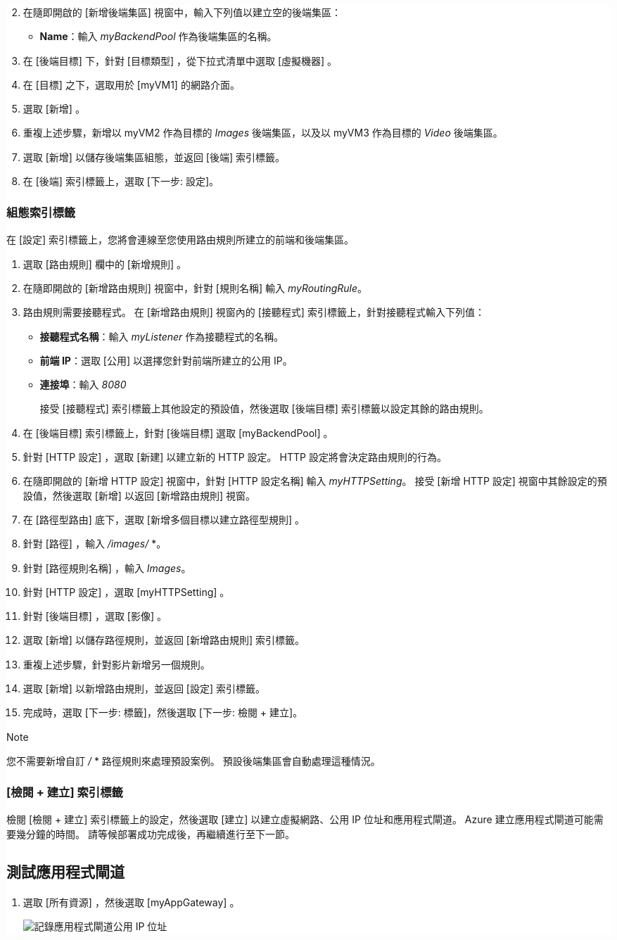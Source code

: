 2. 在隨即開啟的 [新增後端集區]  視窗中，輸入下列值以建立空的後端集區：

    - **Name**：輸入 *myBackendPool* 作為後端集區的名稱。
3. 在 [後端目標]  下，針對 [目標類型]  ，從下拉式清單中選取 [虛擬機器]  。

5. 在 [目標]  之下，選取用於 [myVM1]  的網路介面。
6. 選取 [新增]  。
7. 重複上述步驟，新增以 myVM2  作為目標的 *Images* 後端集區，以及以 myVM3  作為目標的 *Video* 後端集區。
8. 選取 [新增]  以儲存後端集區組態，並返回 [後端]  索引標籤。

4. 在 [後端]  索引標籤上，選取 [下一步:  設定]。

### <a name="configuration-tab"></a>組態索引標籤

在 [設定]  索引標籤上，您將會連線至您使用路由規則所建立的前端和後端集區。

1. 選取 [路由規則]  欄中的 [新增規則]  。

2. 在隨即開啟的 [新增路由規則]  視窗中，針對 [規則名稱]  輸入 *myRoutingRule*。

3. 路由規則需要接聽程式。 在 [新增路由規則]  視窗內的 [接聽程式]  索引標籤上，針對接聽程式輸入下列值：

    - **接聽程式名稱**：輸入 *myListener* 作為接聽程式的名稱。
    - **前端 IP**：選取 [公用]  以選擇您針對前端所建立的公用 IP。
    - **連接埠**：輸入 *8080*
  
        接受 [接聽程式]  索引標籤上其他設定的預設值，然後選取 [後端目標]  索引標籤以設定其餘的路由規則。

4. 在 [後端目標]  索引標籤上，針對 [後端目標]  選取 [myBackendPool]  。

5. 針對 [HTTP 設定]  ，選取 [新建]  以建立新的 HTTP 設定。 HTTP 設定將會決定路由規則的行為。 

6. 在隨即開啟的 [新增 HTTP 設定]  視窗中，針對 [HTTP 設定名稱]  輸入 *myHTTPSetting*。 接受 [新增 HTTP 設定]  視窗中其餘設定的預設值，然後選取 [新增]  以返回 [新增路由規則]  視窗。
7. 在 [路徑型路由]  底下，選取 [新增多個目標以建立路徑型規則]  。
8. 針對 [路徑]  ，輸入 */images/* \*。
9. 針對 [路徑規則名稱]  ，輸入 *Images*。
10. 針對 [HTTP 設定]  ，選取 [myHTTPSetting]  。
11. 針對 [後端目標]  ，選取 [影像]  。
12. 選取 [新增]  以儲存路徑規則，並返回 [新增路由規則]  索引標籤。
13. 重複上述步驟，針對影片新增另一個規則。
14. 選取 [新增]  以新增路由規則，並返回 [設定]  索引標籤。
15. 完成時，選取 [下一步:  標籤]，然後選取 [下一步:  檢閱 + 建立]。

> [!NOTE]
> 您不需要新增自訂 */* * 路徑規則來處理預設案例。 預設後端集區會自動處理這種情況。

### <a name="review--create-tab"></a>[檢閱 + 建立] 索引標籤

檢閱 [檢閱 + 建立]  索引標籤上的設定，然後選取 [建立]  以建立虛擬網路、公用 IP 位址和應用程式閘道。 Azure 建立應用程式閘道可能需要幾分鐘的時間。 請等候部署成功完成後，再繼續進行至下一節。


## <a name="test-the-application-gateway"></a>測試應用程式閘道

1. 選取 [所有資源]  ，然後選取 [myAppGateway]  。

    ![記錄應用程式閘道公用 IP 位址](./media/application-gateway-create-url-route-portal/application-gateway-record-ag-address.png)

